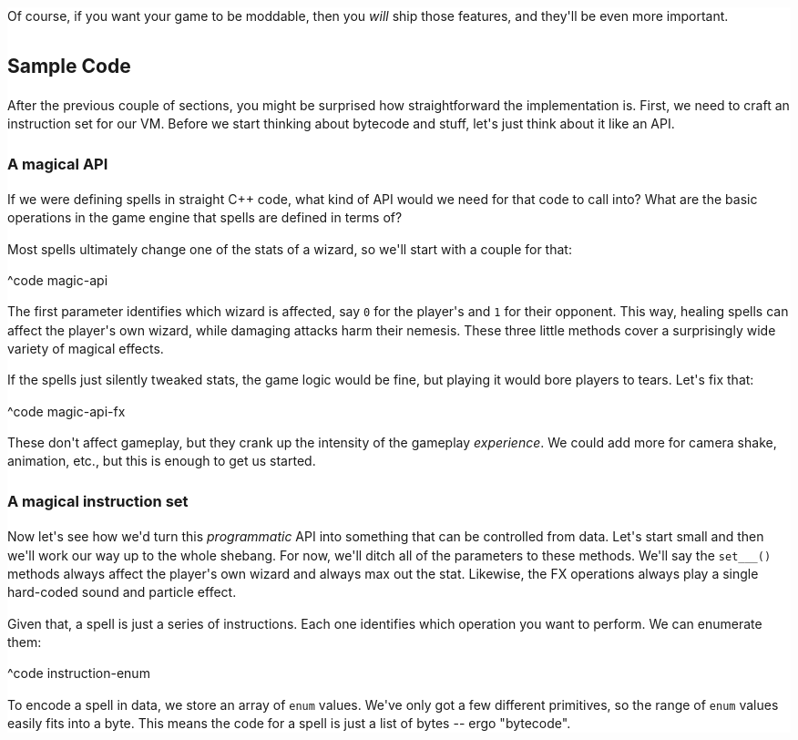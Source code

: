<aside name="debugger">

Of course, if you want your game to be moddable, then you *will* ship those
features, and they'll be even more important.

</aside>

## Sample Code

After the previous couple of sections, you might be surprised how
straightforward the implementation is. First, we need to craft an instruction
set for our VM. Before we start thinking about bytecode and stuff, let's just
think about it like an API.

### A magical API

If we were defining spells in straight C++ code, what kind of API would we need
for that code to call into? What are the basic operations in the game engine
that spells are defined in terms of?

Most spells ultimately change one of the stats of a wizard, so we'll start with
a couple for that:

^code magic-api

The first parameter identifies which wizard is affected, say `0` for the
player's and `1` for their opponent. This way, healing spells can affect the
player's own wizard, while damaging attacks harm their nemesis. These three
little methods cover a surprisingly wide variety of magical effects.

If the spells just silently tweaked stats, the game logic would be fine, but
playing it would bore players to tears. Let's fix that:

^code magic-api-fx

These don't affect gameplay, but they crank up the intensity of the gameplay
*experience*. We could add more for camera shake, animation, etc., but this is
enough to get us started.

### A magical instruction set

Now let's see how we'd turn this *programmatic* API into something that can be
controlled from data. Let's start small and then we'll work our way up to the
whole shebang. For now, we'll ditch all of the parameters to these methods.
We'll say the `set___()` methods always affect the player's own wizard and
always max out the stat. Likewise, the FX operations always play a single
hard-coded sound and particle effect.

Given that, a spell is just a series of instructions. Each one identifies which
operation you want to perform. We can enumerate them:

^code instruction-enum

To encode a spell in data, we store an array of `enum` values. We've only got
a few different primitives, so the range of `enum` values easily fits into a byte.
This means the code for a spell is just a list of <span name="byte">bytes</span> -- ergo
"bytecode".
